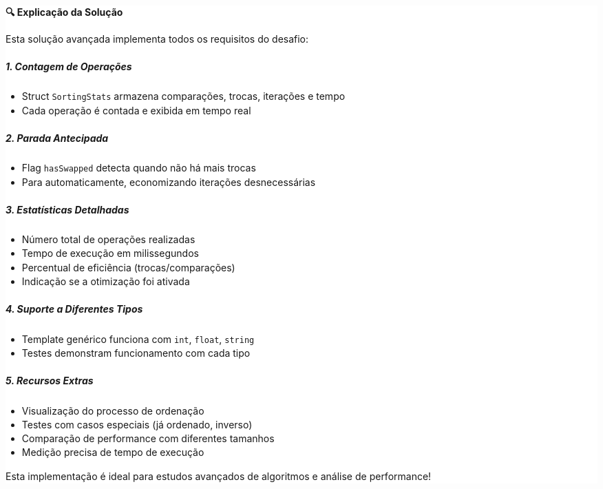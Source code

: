 
#### 🔍 Explicação da Solução

Esta solução avançada implementa todos os requisitos do desafio:

##### 1. **Contagem de Operações**
- Struct `SortingStats` armazena comparações, trocas, iterações e tempo
- Cada operação é contada e exibida em tempo real

##### 2. **Parada Antecipada**
- Flag `hasSwapped` detecta quando não há mais trocas
- Para automaticamente, economizando iterações desnecessárias

##### 3. **Estatísticas Detalhadas**
- Número total de operações realizadas
- Tempo de execução em milissegundos
- Percentual de eficiência (trocas/comparações)
- Indicação se a otimização foi ativada

##### 4. **Suporte a Diferentes Tipos**
- Template genérico funciona com `int`, `float`, `string`
- Testes demonstram funcionamento com cada tipo

##### 5. **Recursos Extras**
- Visualização do processo de ordenação
- Testes com casos especiais (já ordenado, inverso)
- Comparação de performance com diferentes tamanhos
- Medição precisa de tempo de execução

Esta implementação é ideal para estudos avançados de algoritmos e análise de performance! 